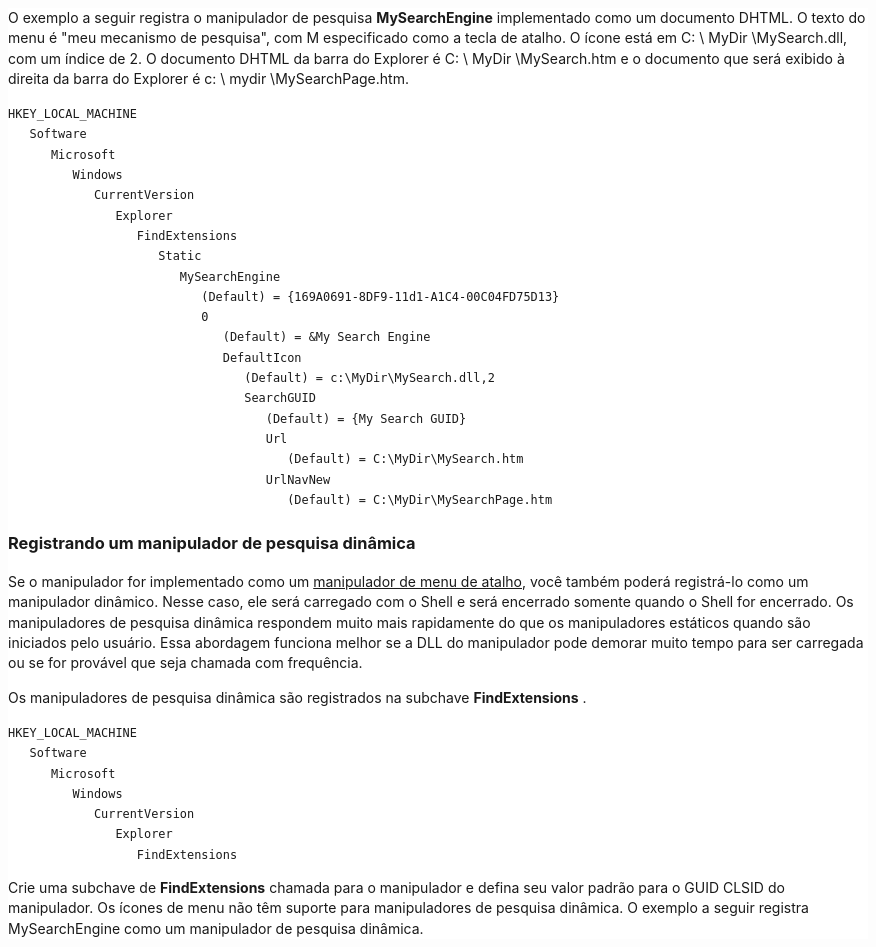 O exemplo a seguir registra o manipulador de pesquisa **MySearchEngine** implementado como um documento DHTML. O texto do menu é "meu mecanismo de pesquisa", com M especificado como a tecla de atalho. O ícone está em C: \\ MyDir \\MySearch.dll, com um índice de 2. O documento DHTML da barra do Explorer é C: \\ MyDir \\MySearch.htm e o documento que será exibido à direita da barra do Explorer é c: \\ mydir \\MySearchPage.htm.

```
HKEY_LOCAL_MACHINE
   Software
      Microsoft
         Windows
            CurrentVersion
               Explorer
                  FindExtensions
                     Static
                        MySearchEngine
                           (Default) = {169A0691-8DF9-11d1-A1C4-00C04FD75D13}
                           0
                              (Default) = &My Search Engine
                              DefaultIcon
                                 (Default) = c:\MyDir\MySearch.dll,2
                                 SearchGUID
                                    (Default) = {My Search GUID}
                                    Url
                                       (Default) = C:\MyDir\MySearch.htm
                                    UrlNavNew
                                       (Default) = C:\MyDir\MySearchPage.htm
```

### <a name="registering-a-dynamic-search-handler"></a>Registrando um manipulador de pesquisa dinâmica

Se o manipulador for implementado como um [manipulador de menu de atalho](/windows/desktop/shell/context-menu-handlers), você também poderá registrá-lo como um manipulador dinâmico. Nesse caso, ele será carregado com o Shell e será encerrado somente quando o Shell for encerrado. Os manipuladores de pesquisa dinâmica respondem muito mais rapidamente do que os manipuladores estáticos quando são iniciados pelo usuário. Essa abordagem funciona melhor se a DLL do manipulador pode demorar muito tempo para ser carregada ou se for provável que seja chamada com frequência.

Os manipuladores de pesquisa dinâmica são registrados na subchave **FindExtensions** .

```
HKEY_LOCAL_MACHINE
   Software
      Microsoft
         Windows
            CurrentVersion
               Explorer
                  FindExtensions
```

Crie uma subchave de **FindExtensions** chamada para o manipulador e defina seu valor padrão para o GUID CLSID do manipulador. Os ícones de menu não têm suporte para manipuladores de pesquisa dinâmica. O exemplo a seguir registra MySearchEngine como um manipulador de pesquisa dinâmica.
